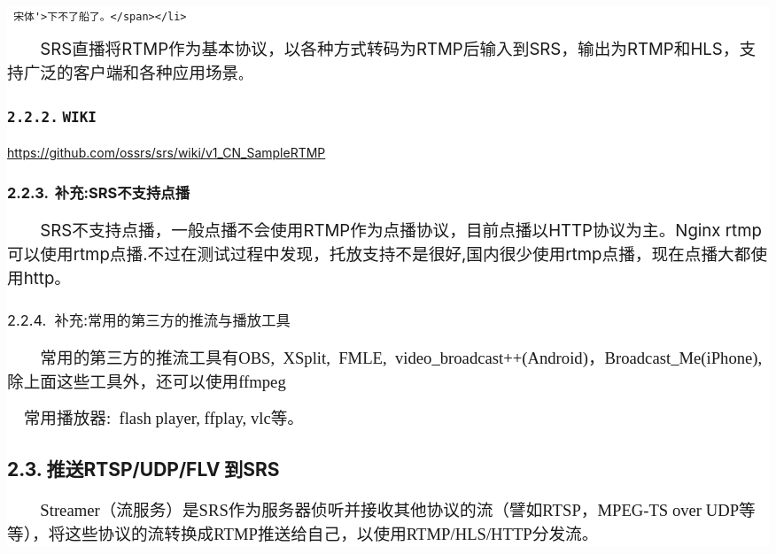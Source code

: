      宋体'>下不了船了。</span></li>
</ul>

<p style='text-indent:28.0pt'><span lang=EN-US style='font-size:14.0pt'>SRS</span><span
style='font-size:14.0pt'>直播将<span lang=EN-US>RTMP</span>作为基本协议，以各种方式转码为<span
lang=EN-US>RTMP</span>后输入到<span lang=EN-US>SRS</span>，输出为<span lang=EN-US>RTMP</span>和<span
lang=EN-US>HLS</span>，支持广泛的客户端和各种应用场景</span>。</p>

<h3 style='margin-left:35.45pt;text-indent:-35.45pt'><a name="_Toc26097923"></a><a
name="_Toc462219409"><code><span lang=EN-US style='font-size:12.0pt;line-height:
173%'>2.2.2.<span style='font:7.0pt "Times New Roman"'>&nbsp; </span></span></code><code><span
lang=EN-US style='font-size:12.0pt;line-height:173%'>WIKI</span></code></a></h3>

<p><span lang=EN-US><a href="https://github.com/ossrs/srs/wiki/v1_CN_SampleRTMP">https://github.com/ossrs/srs/wiki/v1_CN_SampleRTMP</a></span></p>

<h3 style='margin-left:35.45pt;text-indent:-35.45pt'><a name="_Toc26097924"></a><a
name="_Toc462219410"><span lang=EN-US>2.2.3.<span style='font:7.0pt "Times New Roman"'>&nbsp;&nbsp;
</span></span><span style='font-family:宋体'>补充</span><span lang=EN-US>:SRS</span></a><span
style='font-family:宋体'>不支持点播</span></h3>

<p style='text-indent:28.0pt'><span lang=EN-US style='font-size:14.0pt'>SRS</span><span
style='font-size:14.0pt'>不支持点播，一般点播不会使用<span lang=EN-US>RTMP</span>作为点播协议，目前点播以<span
lang=EN-US>HTTP</span>协议为主。<span lang=EN-US>Nginx rtmp</span>可以使用<span
lang=EN-US>rtmp</span>点播<span lang=EN-US>.</span>不过在测试过程中发现，托放支持不是很好<span
lang=EN-US>,</span>国内很少使用<span lang=EN-US>rtmp</span>点播，现在点播大都使用<span
lang=EN-US>http</span>。</span></p>

<h3 style='margin-left:35.45pt;text-indent:-35.45pt'><a name="_Toc26097925"></a><a
name="_Toc462219411"><span class=3><span lang=EN-US style='font-weight:normal'>2.2.4.<span
style='font:7.0pt "Times New Roman"'>&nbsp;&nbsp;&nbsp; </span></span></span><span
class=3><span style='font-family:宋体;font-weight:normal'>补充</span></span></a><span
class=3><span lang=EN-US style='font-weight:normal'>:</span></span><span
class=3><span style='font-family:宋体;font-weight:normal'>常用的第三方的推流与播放工具</span></span></h3>

<p class=MsoNoSpacing style='text-indent:28.0pt'><span style='font-size:14.0pt;
font-family:宋体'>常用的第三方的推流工具有<span lang=EN-US>OBS,&nbsp; XSplit,&nbsp; FMLE,&nbsp;
video_broadcast++(Android)</span>，<span lang=EN-US>Broadcast_Me(iPhone),</span>除上面这些工具外，还可以使用<span
lang=EN-US>ffmpeg</span></span></p>

<p class=MsoNoSpacing><span lang=EN-US style='font-size:14.0pt;font-family:
宋体'>&nbsp;&nbsp;&nbsp; </span><span style='font-size:14.0pt;font-family:宋体'>常用播放器<span
lang=EN-US>:&nbsp; flash player, ffplay, vlc</span>等。</span></p>

<h2 style='margin-left:1.0cm;text-indent:-1.0cm'><a name="_Toc26097926"></a><a
name="_Toc462219412"></a><a name="_Toc456260510"><span lang=EN-US>2.3.<span
style='font:7.0pt "Times New Roman"'>&nbsp; </span></span><span
style='font-family:宋体'>推送</span><span lang=EN-US>RTSP/UDP/FLV </span></a><span
style='font-family:宋体'>到</span><span lang=EN-US>SRS</span></h2>

<p class=MsoNoSpacing style='text-indent:28.0pt'><span lang=EN-US
style='font-size:14.0pt;font-family:宋体'>Streamer</span><span style='font-size:
14.0pt;font-family:宋体'>（流服务）是<span lang=EN-US>SRS</span>作为服务器侦听并接收其他协议的流（譬如<span
lang=EN-US>RTSP</span>，<span lang=EN-US>MPEG-TS over UDP</span>等等），将这些协议的流转换成<span
lang=EN-US>RTMP</span>推送给自己，以使用<span lang=EN-US>RTMP/HLS/HTTP</span>分发流。</span></p>
